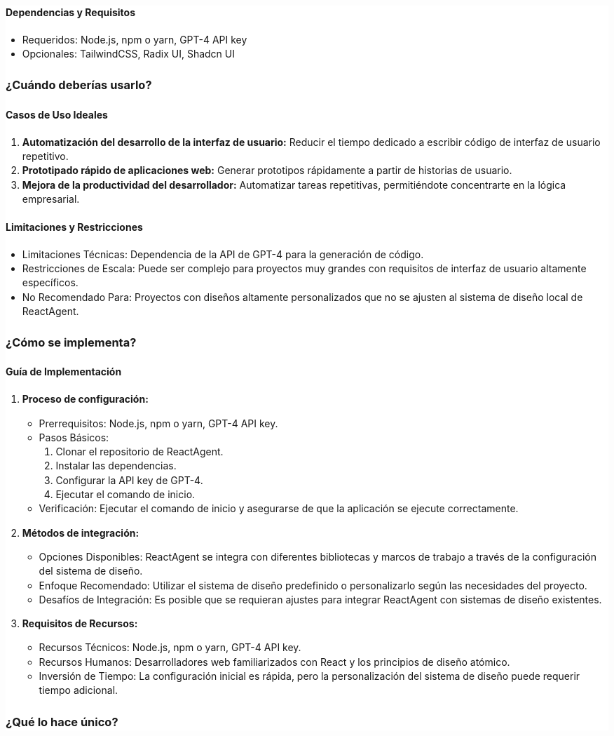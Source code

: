 #### Dependencias y Requisitos
- Requeridos: Node.js, npm o yarn, GPT-4 API key
- Opcionales: TailwindCSS, Radix UI, Shadcn UI

### ¿Cuándo deberías usarlo?

#### Casos de Uso Ideales
1. **Automatización del desarrollo de la interfaz de usuario:** Reducir el tiempo dedicado a escribir código de interfaz de usuario repetitivo.
2. **Prototipado rápido de aplicaciones web:** Generar prototipos rápidamente a partir de historias de usuario.
3. **Mejora de la productividad del desarrollador:** Automatizar tareas repetitivas, permitiéndote concentrarte en la lógica empresarial.

#### Limitaciones y Restricciones
- Limitaciones Técnicas: Dependencia de la API de GPT-4 para la generación de código.
- Restricciones de Escala: Puede ser complejo para proyectos muy grandes con requisitos de interfaz de usuario altamente específicos.
- No Recomendado Para: Proyectos con diseños altamente personalizados que no se ajusten al sistema de diseño local de ReactAgent.

### ¿Cómo se implementa?

#### Guía de Implementación
1. **Proceso de configuración:**
    - Prerrequisitos: Node.js, npm o yarn, GPT-4 API key.
    - Pasos Básicos:
        1. Clonar el repositorio de ReactAgent.
        2. Instalar las dependencias.
        3. Configurar la API key de GPT-4.
        4. Ejecutar el comando de inicio.
    - Verificación: Ejecutar el comando de inicio y asegurarse de que la aplicación se ejecute correctamente.

2. **Métodos de integración:**
    - Opciones Disponibles: ReactAgent se integra con diferentes bibliotecas y marcos de trabajo a través de la configuración del sistema de diseño.
    - Enfoque Recomendado: Utilizar el sistema de diseño predefinido o personalizarlo según las necesidades del proyecto.
    - Desafíos de Integración: Es posible que se requieran ajustes para integrar ReactAgent con sistemas de diseño existentes.

3. **Requisitos de Recursos:**
    - Recursos Técnicos: Node.js, npm o yarn, GPT-4 API key.
    - Recursos Humanos: Desarrolladores web familiarizados con React y los principios de diseño atómico.
    - Inversión de Tiempo: La configuración inicial es rápida, pero la personalización del sistema de diseño puede requerir tiempo adicional.

### ¿Qué lo hace único?
